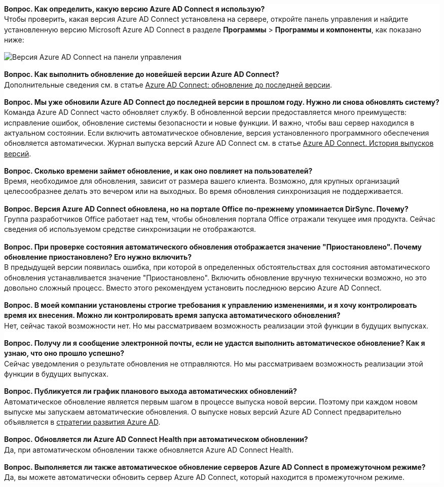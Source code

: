 **Вопрос. Как определить, какую версию Azure AD Connect я использую?**  
Чтобы проверить, какая версия Azure AD Connect установлена на сервере, откройте панель управления и найдите установленную версию Microsoft Azure AD Connect в разделе **Программы** > **Программы и компоненты**, как показано ниже:

![Версия Azure AD Connect на панели управления](./media/reference-connect-faq/faq1.png)

**Вопрос. Как выполнить обновление до новейшей версии Azure AD Connect?**  
Дополнительные сведения см. в статье [Azure AD Connect: обновление до последней версии](how-to-upgrade-previous-version.md). 

**Вопрос. Мы уже обновили Azure AD Connect до последней версии в прошлом году. Нужно ли снова обновлять систему?**  
Команда Azure AD Connect часто обновляет службу. В обновленной версии предоставляется много преимуществ: исправление ошибок, обновление системы безопасности и новые функции. И важно, чтобы ваш сервер находился в актуальном состоянии. Если включить автоматическое обновление, версия установленного программного обеспечения обновляется автоматически. Журнал выпуска версий Azure AD Connect см. в статье [Azure AD Connect. История выпусков версий](reference-connect-version-history.md).

**Вопрос. Сколько времени займет обновление, и как оно повлияет на пользователей?**  
Время, необходимое для обновления, зависит от размера вашего клиента. Возможно, для крупных организаций целесообразнее делать это вечером или на выходных. Во время обновления синхронизация не поддерживается.

**Вопрос. Версия Azure AD Connect обновлена, но на портале Office по-прежнему упоминается DirSync. Почему?**  
Группа разработчиков Office работает над тем, чтобы обновления портала Office отражали текущее имя продукта. Сейчас сведения об используемом средстве синхронизации не отображаются.

**Вопрос. При проверке состояния автоматического обновления отображается значение "Приостановлено". Почему обновление приостановлено? Его нужно включить?**  
В предыдущей версии появилась ошибка, при которой в определенных обстоятельствах для состояния автоматического обновления устанавливается значение "Приостановлено". Включить обновление вручную технически возможно, но это довольно сложный процесс. Вместо этого рекомендуем установить последнюю версию Azure AD Connect.

**Вопрос. В моей компании установлены строгие требования к управлению изменениями, и я хочу контролировать время их внесения. Можно ли контролировать время запуска автоматического обновления?**  
Нет, сейчас такой возможности нет. Но мы рассматриваем возможность реализации этой функции в будущих выпусках.

**Вопрос. Получу ли я сообщение электронной почты, если не удастся выполнить автоматическое обновление? Как я узнаю, что оно прошло успешно?**  
Сейчас уведомления о результате обновления не отправляются. Но мы рассматриваем возможность реализации этой функции в будущих выпусках.

**Вопрос. Публикуется ли график планового выхода автоматических обновлений?**  
Автоматическое обновление является первым шагом в процессе выпуска новой версии. Поэтому при каждом новом выпуске мы запускаем автоматические обновления. О выпуске новых версий Azure AD Connect предварительно объявляется в [стратегии развития Azure AD](../fundamentals/whats-new.md).

**Вопрос. Обновляется ли Azure AD Connect Health при автоматическом обновлении?**  
Да, при автоматическом обновлении также обновляется Azure AD Connect Health.

**Вопрос. Выполняется ли также автоматическое обновление серверов Azure AD Connect в промежуточном режиме?**  
Да, вы можете автоматически обновить сервер Azure AD Connect, который находится в промежуточном режиме.
